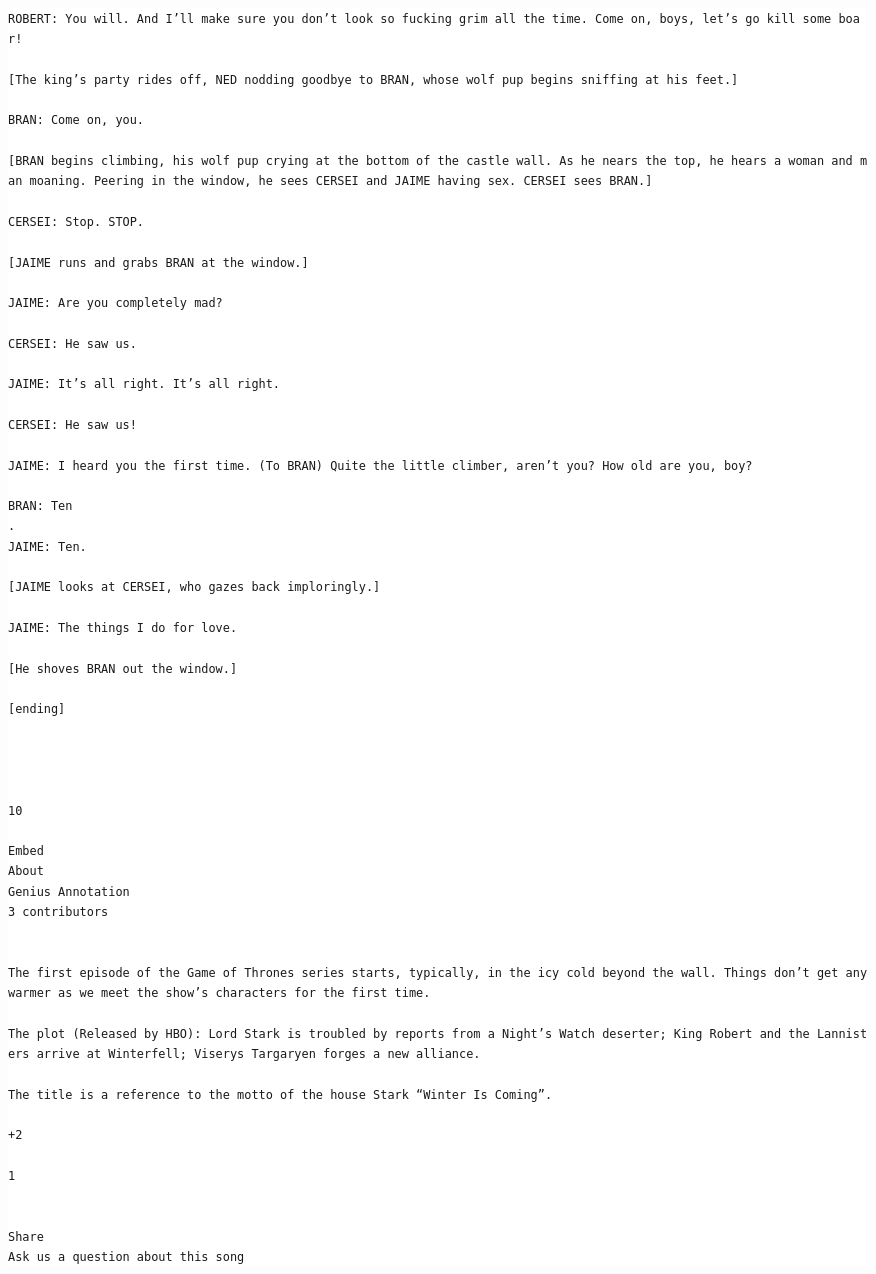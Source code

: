     ROBERT: You will. And I’ll make sure you don’t look so fucking grim all the time. Come on, boys, let’s go kill some boar!
    
    [The king’s party rides off, NED nodding goodbye to BRAN, whose wolf pup begins sniffing at his feet.]
    
    BRAN: Come on, you.
    
    [BRAN begins climbing, his wolf pup crying at the bottom of the castle wall. As he nears the top, he hears a woman and man moaning. Peering in the window, he sees CERSEI and JAIME having sex. CERSEI sees BRAN.]
    
    CERSEI: Stop. STOP.
    
    [JAIME runs and grabs BRAN at the window.]
    
    JAIME: Are you completely mad?
    
    CERSEI: He saw us.
    
    JAIME: It’s all right. It’s all right.
    
    CERSEI: He saw us!
    
    JAIME: I heard you the first time. (To BRAN) Quite the little climber, aren’t you? How old are you, boy?
    
    BRAN: Ten
    .
    JAIME: Ten.
    
    [JAIME looks at CERSEI, who gazes back imploringly.]
    
    JAIME: The things I do for love.
    
    [He shoves BRAN out the window.]
    
    [ending]
    
    
    
    
    10
    
    Embed
    About
    Genius Annotation
    3 contributors
    
    
    The first episode of the Game of Thrones series starts, typically, in the icy cold beyond the wall. Things don’t get any warmer as we meet the show’s characters for the first time.
    
    The plot (Released by HBO): Lord Stark is troubled by reports from a Night’s Watch deserter; King Robert and the Lannisters arrive at Winterfell; Viserys Targaryen forges a new alliance.
    
    The title is a reference to the motto of the house Stark “Winter Is Coming”.
    
    +2
    
    1
    
    
    Share
    Ask us a question about this song
     